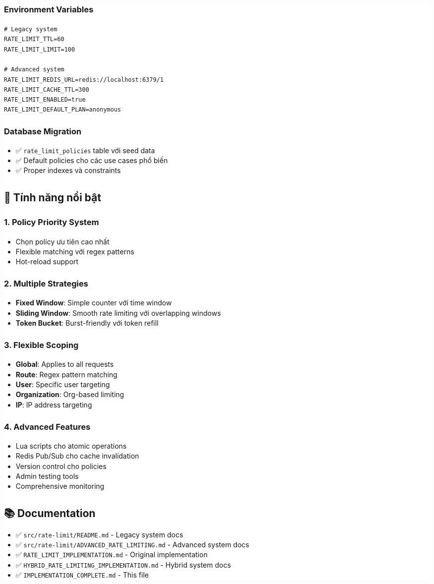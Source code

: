 ### **Environment Variables**
```env
# Legacy system
RATE_LIMIT_TTL=60
RATE_LIMIT_LIMIT=100

# Advanced system
RATE_LIMIT_REDIS_URL=redis://localhost:6379/1
RATE_LIMIT_CACHE_TTL=300
RATE_LIMIT_ENABLED=true
RATE_LIMIT_DEFAULT_PLAN=anonymous
```

### **Database Migration**
- ✅ `rate_limit_policies` table với seed data
- ✅ Default policies cho các use cases phổ biến
- ✅ Proper indexes và constraints

## 🎯 **Tính năng nổi bật**

### **1. Policy Priority System**
- Chọn policy ưu tiên cao nhất
- Flexible matching với regex patterns
- Hot-reload support

### **2. Multiple Strategies**
- **Fixed Window**: Simple counter với time window
- **Sliding Window**: Smooth rate limiting với overlapping windows
- **Token Bucket**: Burst-friendly với token refill

### **3. Flexible Scoping**
- **Global**: Applies to all requests
- **Route**: Regex pattern matching
- **User**: Specific user targeting
- **Organization**: Org-based limiting
- **IP**: IP address targeting

### **4. Advanced Features**
- Lua scripts cho atomic operations
- Redis Pub/Sub cho cache invalidation
- Version control cho policies
- Admin testing tools
- Comprehensive monitoring

## 📚 **Documentation**

- ✅ `src/rate-limit/README.md` - Legacy system docs
- ✅ `src/rate-limit/ADVANCED_RATE_LIMITING.md` - Advanced system docs
- ✅ `RATE_LIMIT_IMPLEMENTATION.md` - Original implementation
- ✅ `HYBRID_RATE_LIMITING_IMPLEMENTATION.md` - Hybrid system docs
- ✅ `IMPLEMENTATION_COMPLETE.md` - This file
